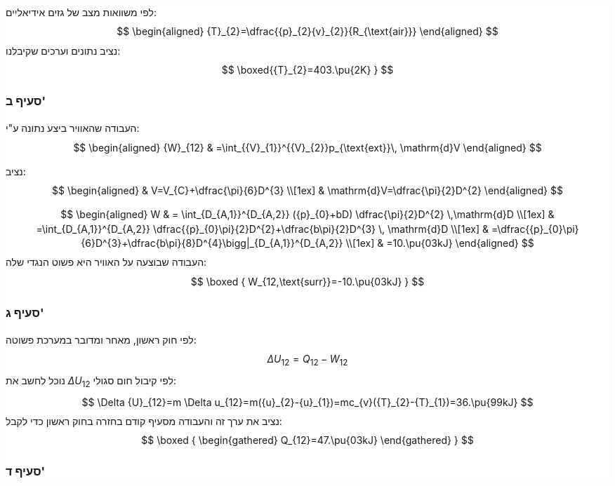 
לפי משוואות מצב של גזים אידיאליים:
$$
\begin{aligned}
{T}_{2}=\dfrac{{p}_{2}{v}_{2}}{R_{\text{air}}}
\end{aligned}
$$
נציב נתונים וערכים שקיבלנו:
$$
\boxed{{T}_{2}=403.\pu{2K} }
$$


### סעיף ב'
העבודה שהאוויר ביצע נתונה ע"י:
$$
\begin{aligned}
{W}_{12} & =\int_{{V}_{1}}^{{V}_{2}}p_{\text{ext}}\, \mathrm{d}V 
\end{aligned}
$$

נציב:
$$
\begin{aligned}
 & V=V_{C}+\dfrac{\pi}{6}D^{3} \\[1ex]
 & \mathrm{d}V=\dfrac{\pi}{2}D^{2}
\end{aligned}
$$

$$
\begin{aligned}
W &  = \int_{D_{A,1}}^{D_{A,2}} ({p}_{0}+bD)  \dfrac{\pi}{2}D^{2} \,\mathrm{d}D \\[1ex]
 & =\int_{D_{A,1}}^{D_{A,2}} \dfrac{{p}_{0}\pi}{2}D^{2}+\dfrac{b\pi}{2}D^{3} \, \mathrm{d}D   \\[1ex]
& =\dfrac{{p}_{0}\pi}{6}D^{3}+\dfrac{b\pi}{8}D^{4}\bigg|_{D_{A,1}}^{D_{A,2}}  \\[1ex]
 & =10.\pu{03kJ}
\end{aligned}
$$
העבודה שבוצעה על האוויר היא פשוט הנגדי שלה:
$$
\boxed {
W_{12,\text{surr}}=-10.\pu{03kJ}
 }
$$

### סעיף ג'
לפי חוק ראשון, מאחר ומדובר במערכת פשוטה:
$$
\Delta U_{12}=Q_{12}-W_{12}
$$
נוכל לחשב את $\Delta U_{12}$ לפי קיבול חום סגולי:
$$
\Delta {U}_{12}=m \Delta u_{12}=m({u}_{2}-{u}_{1})=mc_{v}({T}_{2}-{T}_{1})=36.\pu{99kJ}
$$
נציב את ערך זה והעבודה מסעיף קודם בחזרה בחוק ראשון כדי לקבל:
$$
\boxed {
\begin{gathered}
Q_{12}=47.\pu{03kJ}
\end{gathered}
 }
$$
### סעיף ד'